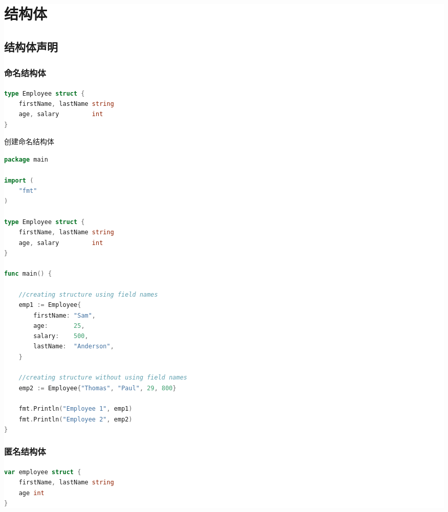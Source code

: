 # 结构体

## 结构体声明

### 命名结构体

```go
type Employee struct {
    firstName, lastName string
    age, salary         int
}
```

创建命名结构体

```go
package main

import (  
    "fmt"
)

type Employee struct {  
    firstName, lastName string
    age, salary         int
}

func main() {

    //creating structure using field names
    emp1 := Employee{
        firstName: "Sam",
        age:       25,
        salary:    500,
        lastName:  "Anderson",
    }

    //creating structure without using field names
    emp2 := Employee{"Thomas", "Paul", 29, 800}

    fmt.Println("Employee 1", emp1)
    fmt.Println("Employee 2", emp2)
}
```



### 匿名结构体

```go
var employee struct {
    firstName, lastName string
    age int
}
```
